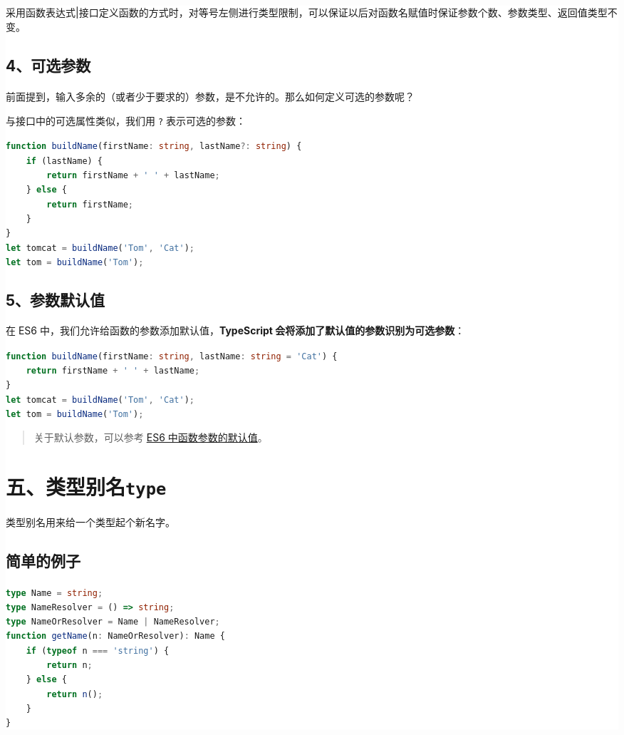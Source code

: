 采用函数表达式|接口定义函数的方式时，对等号左侧进行类型限制，可以保证以后对函数名赋值时保证参数个数、参数类型、返回值类型不变。

## 4、可选参数 

前面提到，输入多余的（或者少于要求的）参数，是不允许的。那么如何定义可选的参数呢？

与接口中的可选属性类似，我们用 `?` 表示可选的参数：

```ts
function buildName(firstName: string, lastName?: string) {
    if (lastName) {
        return firstName + ' ' + lastName;
    } else {
        return firstName;
    }
}
let tomcat = buildName('Tom', 'Cat');
let tom = buildName('Tom');
```

## 5、参数默认值 

在 ES6 中，我们允许给函数的参数添加默认值，**TypeScript 会将添加了默认值的参数识别为可选参数**：

```ts
function buildName(firstName: string, lastName: string = 'Cat') {
    return firstName + ' ' + lastName;
}
let tomcat = buildName('Tom', 'Cat');
let tom = buildName('Tom');
```

> 关于默认参数，可以参考 [ES6 中函数参数的默认值](http://es6.ruanyifeng.com/#docs/function#函数参数的默认值)。

# 五、类型别名`type`

类型别名用来给一个类型起个新名字。

## 简单的例子 

```ts
type Name = string;
type NameResolver = () => string;
type NameOrResolver = Name | NameResolver;
function getName(n: NameOrResolver): Name {
    if (typeof n === 'string') {
        return n;
    } else {
        return n();
    }
}
```
